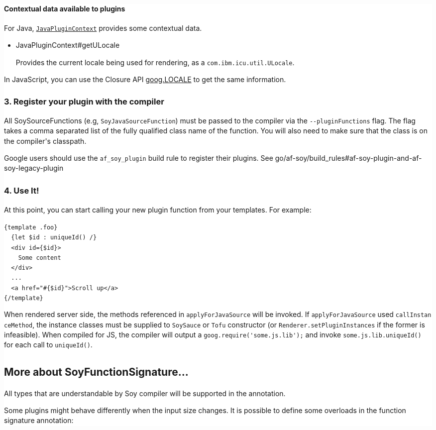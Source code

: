#### Contextual data available to plugins

For Java,
[`JavaPluginContext`](https://github.com/google/closure-templates/blob/master/java/src/com/google/template/soy/plugin/java/restricted/JavaPluginContext.java)
provides some contextual data.

*   JavaPluginContext#getULocale

    Provides the current locale being used for rendering, as a
    `com.ibm.icu.util.ULocale`.

In JavaScript, you can use the Closure API
[goog.LOCALE](https://google.github.io/closure-library/api/goog.locale.html) to
get the same information.

### 3. Register your plugin with the compiler

All SoySourceFunctions (e.g, `SoyJavaSourceFunction`) must be passed to the
compiler via the `--pluginFunctions` flag. The flag takes a comma separated list
of the fully qualified class name of the function. You will also need to make
sure that the class is on the compiler's classpath.

Google users should use the `af_soy_plugin` build rule to register their
plugins. See go/af-soy/build_rules#af-soy-plugin-and-af-soy-legacy-plugin

### 4. Use It!

At this point, you can start calling your new plugin function from your
templates. For example:

```soy
{template .foo}
  {let $id : uniqueId() /}
  <div id={$id}>
    Some content
  </div>
  ...
  <a href="#{$id}">Scroll up</a>
{/template}
```

When rendered server side, the methods referenced in `applyForJavaSource` will
be invoked. If `applyForJavaSource` used `callInstanceMethod`, the instance
classes must be supplied to `SoySauce` or `Tofu` constructor (or
`Renderer.setPluginInstances` if the former is infeasible). When compiled for
JS, the compiler will output a `goog.require('some.js.lib');` and invoke
`some.js.lib.uniqueId()` for each call to `uniqueId()`.

## More about SoyFunctionSignature...

All types that are understandable by Soy compiler will be supported in the
annotation.

Some plugins might behave differently when the input size changes. It is
possible to define some overloads in the function signature annotation:
